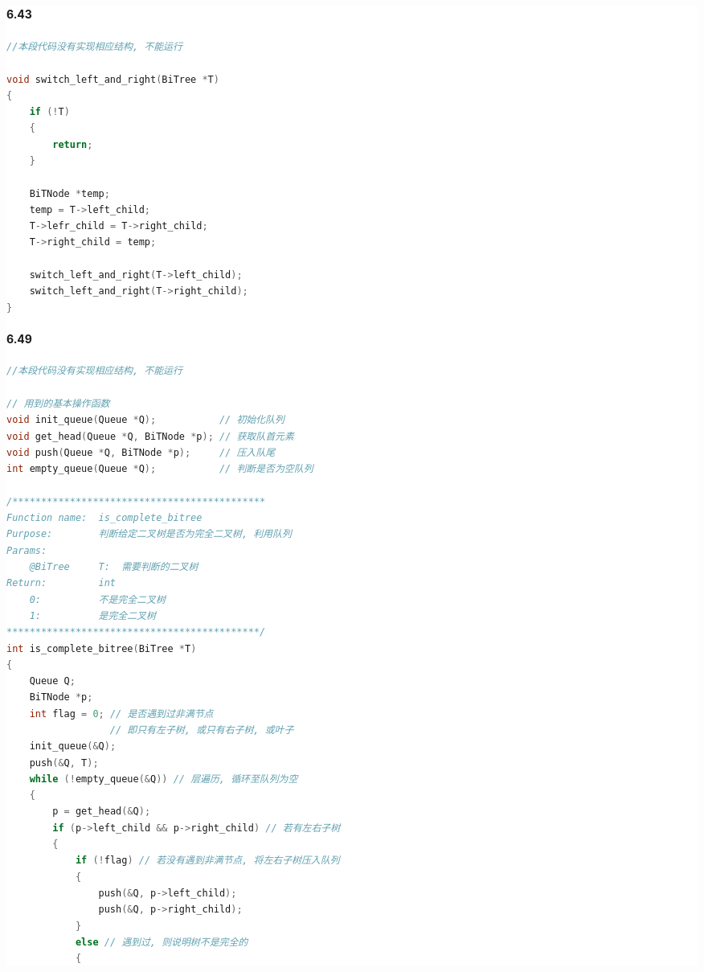 

#### 6.43

```c
//本段代码没有实现相应结构, 不能运行

void switch_left_and_right(BiTree *T)
{
    if (!T)
    {
        return;
    }

    BiTNode *temp;
    temp = T->left_child;
    T->lefr_child = T->right_child;
    T->right_child = temp;

    switch_left_and_right(T->left_child);
    switch_left_and_right(T->right_child);
}
```



####  6.49

```c
//本段代码没有实现相应结构, 不能运行

// 用到的基本操作函数
void init_queue(Queue *Q);           // 初始化队列
void get_head(Queue *Q, BiTNode *p); // 获取队首元素
void push(Queue *Q, BiTNode *p);     // 压入队尾
int empty_queue(Queue *Q);           // 判断是否为空队列

/********************************************
Function name:  is_complete_bitree
Purpose:        判断给定二叉树是否为完全二叉树, 利用队列
Params:
    @BiTree     T:  需要判断的二叉树
Return:         int
    0:          不是完全二叉树
    1:          是完全二叉树
********************************************/
int is_complete_bitree(BiTree *T)
{
    Queue Q;
    BiTNode *p;
    int flag = 0; // 是否遇到过非满节点
                  // 即只有左子树, 或只有右子树, 或叶子
    init_queue(&Q);
    push(&Q, T);
    while (!empty_queue(&Q)) // 层遍历, 循环至队列为空
    {
        p = get_head(&Q);
        if (p->left_child && p->right_child) // 若有左右子树
        {
            if (!flag) // 若没有遇到非满节点, 将左右子树压入队列
            {
                push(&Q, p->left_child);
                push(&Q, p->right_child);
            }
            else // 遇到过, 则说明树不是完全的
            {
```